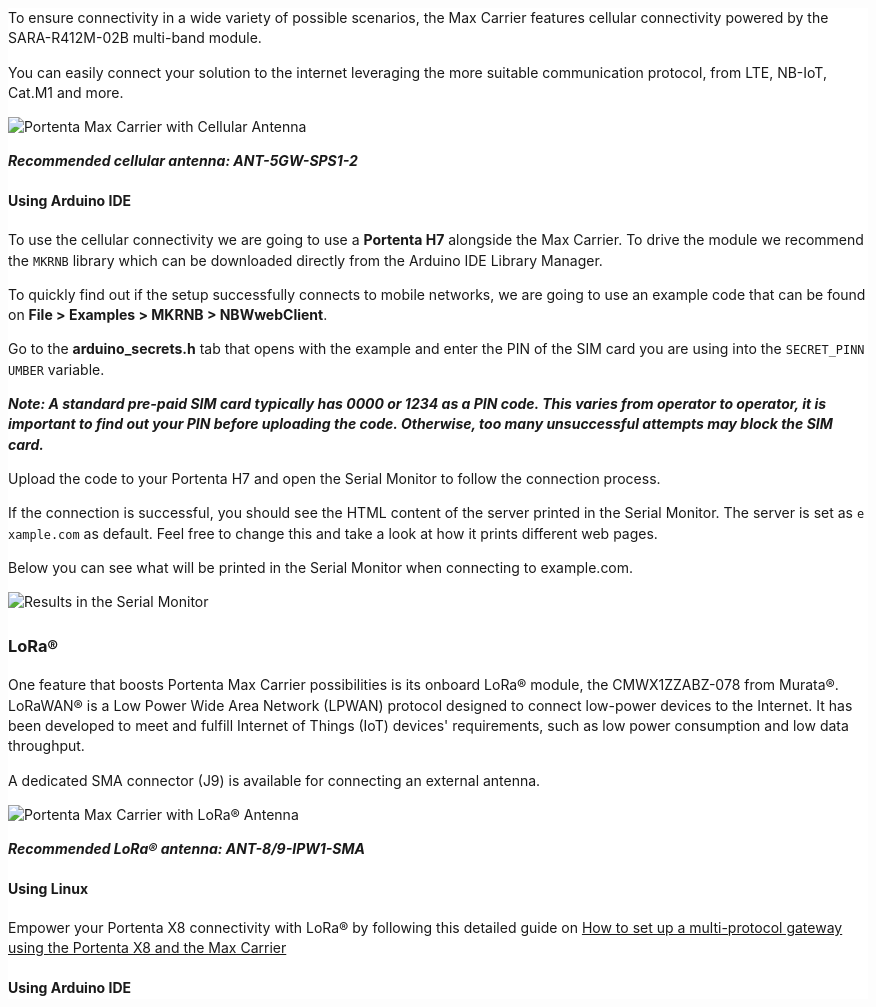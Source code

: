 To ensure connectivity in a wide variety of possible scenarios, the Max Carrier features cellular connectivity powered by the SARA-R412M-02B multi-band module. 

You can easily connect your solution to the internet leveraging the more suitable communication protocol, from LTE, NB-IoT, Cat.M1 and more.

![Portenta Max Carrier with Cellular Antenna](assets/cellular-antenna.png)

***Recommended cellular antenna: ANT-5GW-SPS1-2***

#### Using Arduino IDE

To use the cellular connectivity we are going to use a __Portenta H7__ alongside the Max Carrier. To drive the module we recommend the `MKRNB` library which can be downloaded directly from the Arduino IDE Library Manager.

To quickly find out if the setup successfully connects to mobile networks, we are going to use an example code that can be found on **File > Examples > MKRNB > NBWwebClient**. 

Go to the __arduino_secrets.h__ tab that opens with the example and enter the PIN of the SIM card you are using into the `SECRET_PINNUMBER` variable.

***Note: A standard pre-paid SIM card typically has 0000 or 1234 as a PIN code. This varies from operator to operator, it is important to find out your PIN before uploading the code. Otherwise, too many unsuccessful attempts may block the SIM card.***

Upload the code to your Portenta H7 and open the Serial Monitor to follow the connection process.

If the connection is successful, you should see the HTML content of the server printed in the Serial Monitor. The server is set as `example.com` as default. Feel free to change this and take a look at how it prints different web pages. 

Below you can see what will be printed in the Serial Monitor when connecting to example.com.

![Results in the Serial Monitor](assets/Cat-M1-serial-monitor.png)

### LoRa®

One feature that boosts Portenta Max Carrier possibilities is its onboard LoRa® module, the CMWX1ZZABZ-078 from Murata®. LoRaWAN® is a Low Power Wide Area Network (LPWAN) protocol designed to connect low-power devices to the Internet. It has been developed to meet and fulfill Internet of Things (IoT) devices' requirements, such as low power consumption and low data throughput.

A dedicated SMA connector (J9) is available for connecting an external antenna.

![Portenta Max Carrier with LoRa® Antenna](assets/LoRaAntenna.png)

***Recommended LoRa® antenna: ANT-8/9-IPW1-SMA***

#### Using Linux

Empower your Portenta X8 connectivity with LoRa® by following this detailed guide on [How to set up a multi-protocol gateway using the Portenta X8 and the Max Carrier](https://docs.arduino.cc/tutorials/portenta-x8/multi-protocol-gateway)

#### Using Arduino IDE
